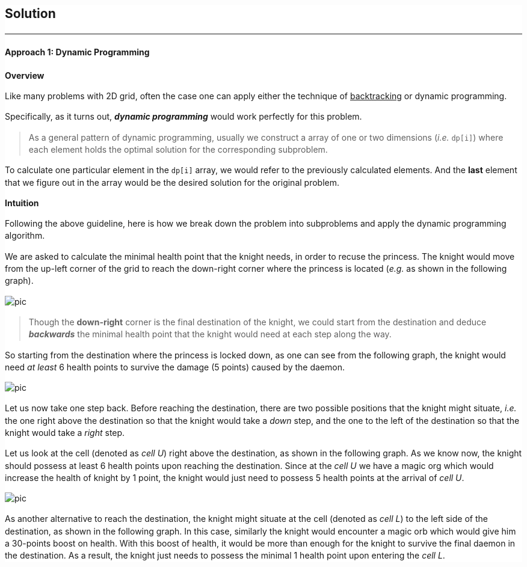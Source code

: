 ## Solution

------

#### Approach 1: Dynamic Programming

**Overview**

Like many problems with 2D grid, often the case one can apply either the technique of [backtracking](https://leetcode.com/explore/learn/card/recursion-ii/472/backtracking/) or dynamic programming.

Specifically, as it turns out, ***dynamic programming*** would work perfectly for this problem.

> As a general pattern of dynamic programming, usually we construct a array of one or two dimensions (*i.e.* `dp[i]`) where each element holds the optimal solution for the corresponding subproblem.

To calculate one particular element in the `dp[i]` array, we would refer to the previously calculated elements. And the **last** element that we figure out in the array would be the desired solution for the original problem.

**Intuition**

Following the above guideline, here is how we break down the problem into subproblems and apply the dynamic programming algorithm.

We are asked to calculate the minimal health point that the knight needs, in order to recuse the princess. The knight would move from the up-left corner of the grid to reach the down-right corner where the princess is located (*e.g.* as shown in the following graph).

![pic](https://leetcode.com/problems/dungeon-game/Figures/174/174_problem_new.png)

> Though the **down-right** corner is the final destination of the knight, we could start from the destination and deduce ***backwards*** the minimal health point that the knight would need at each step along the way.

So starting from the destination where the princess is locked down, as one can see from the following graph, the knight would need *at least* 6 health points to survive the damage (5 points) caused by the daemon.

![pic](https://leetcode.com/problems/dungeon-game/Figures/174/174_start_new.png)

Let us now take one step back. Before reaching the destination, there are two possible positions that the knight might situate, *i.e.* the one right above the destination so that the knight would take a *down* step, and the one to the left of the destination so that the knight would take a *right* step.

Let us look at the cell (denoted as *cell U*) right above the destination, as shown in the following graph. As we know now, the knight should possess at least 6 health points upon reaching the destination. Since at the *cell U* we have a magic org which would increase the health of knight by 1 point, the knight would just need to possess 5 health points at the arrival of *cell U*.

![pic](https://leetcode.com/problems/dungeon-game/Figures/174/174_up_new.png)

As another alternative to reach the destination, the knight might situate at the cell (denoted as *cell L*) to the left side of the destination, as shown in the following graph. In this case, similarly the knight would encounter a magic orb which would give him a 30-points boost on health. With this boost of health, it would be more than enough for the knight to survive the final daemon in the destination. As a result, the knight just needs to possess the minimal 1 health point upon entering the *cell L*.
